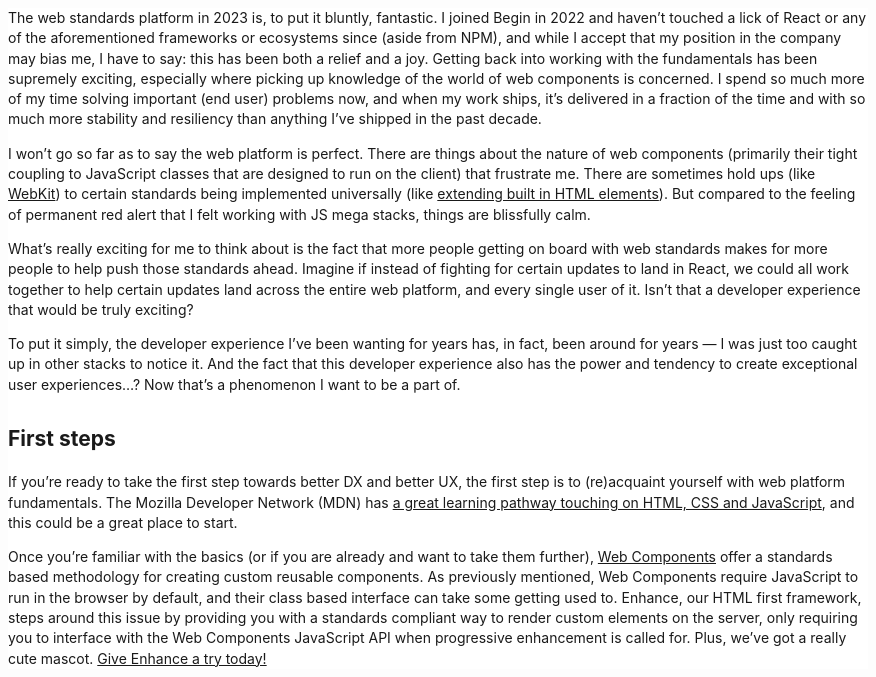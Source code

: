 The web standards platform in 2023 is, to put it bluntly, fantastic. I joined Begin in 2022 and haven’t touched a lick of React or any of the aforementioned frameworks or ecosystems since (aside from NPM), and while I accept that my position in the company may bias me, I have to say: this has been both a relief and a joy. Getting back into working with the fundamentals has been supremely exciting, especially where picking up knowledge of the world of web components is concerned. I spend so much more of my time solving important (end user) problems now, and when my work ships, it’s delivered in a fraction of the time and with so much more stability and resiliency than anything I’ve shipped in the past decade.

I won’t go so far as to say the web platform is perfect. There are things about the nature of web components (primarily their tight coupling to JavaScript classes that are designed to run on the client) that frustrate me. There are sometimes hold ups (like [WebKit](https://github.com/WebKit/standards-positions/issues/97)) to certain standards being implemented universally (like [extending built in HTML elements](https://lists.w3.org/Archives/Public/public-webapps/2013OctDec/1051.html)). But compared to the feeling of permanent red alert that I felt working with JS mega stacks, things are blissfully calm.

What’s really exciting for me to think about is the fact that more people getting on board with web standards makes for more people to help push those standards ahead. Imagine if instead of fighting for certain updates to land in React, we could all work together to help certain updates land across the entire web platform, and every single user of it. Isn’t that a developer experience that would be truly exciting?

To put it simply, the developer experience I’ve been wanting for years has, in fact, been around for years — I was just too caught up in other stacks to notice it. And the fact that this developer experience also has the power and tendency to create exceptional user experiences…? Now that’s a phenomenon I want to be a part of.

## First steps

If you’re ready to take the first step towards better DX and better UX, the first step is to (re)acquaint yourself with web platform fundamentals. The Mozilla Developer Network (MDN) has [a great learning pathway touching on HTML, CSS and JavaScript](https://developer.mozilla.org/en-US/docs/Learn/Front-end_web_developer), and this could be a great place to start.

Once you’re familiar with the basics (or if you are already and want to take them further), [Web Components](https://developer.mozilla.org/en-US/docs/Web/Web_Components) offer a standards based methodology for creating custom reusable components. As previously mentioned, Web Components require JavaScript to run in the browser by default, and their class based interface can take some getting used to. Enhance, our HTML first framework, steps around this issue by providing you with a standards compliant way to render custom elements on the server, only requiring you to interface with the Web Components JavaScript API when progressive enhancement is called for. Plus, we’ve got a really cute mascot. [Give Enhance a try today!](https://enhance.dev)

